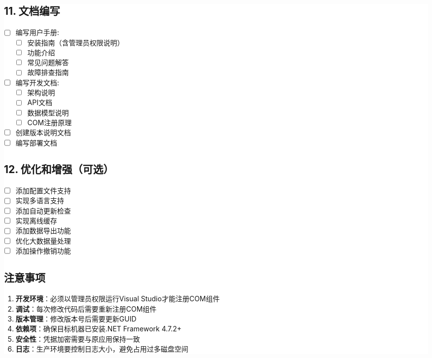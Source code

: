 ## 11. 文档编写

- [ ] 编写用户手册:
  - [ ] 安装指南（含管理员权限说明）
  - [ ] 功能介绍
  - [ ] 常见问题解答
  - [ ] 故障排查指南
- [ ] 编写开发文档:
  - [ ] 架构说明
  - [ ] API文档
  - [ ] 数据模型说明
  - [ ] COM注册原理
- [ ] 创建版本说明文档
- [ ] 编写部署文档

## 12. 优化和增强（可选）

- [ ] 添加配置文件支持
- [ ] 实现多语言支持
- [ ] 添加自动更新检查
- [ ] 实现离线缓存
- [ ] 添加数据导出功能
- [ ] 优化大数据量处理
- [ ] 添加操作撤销功能

## 注意事项

1. **开发环境**：必须以管理员权限运行Visual Studio才能注册COM组件
2. **调试**：每次修改代码后需要重新注册COM组件
3. **版本管理**：修改版本号后需要更新GUID
4. **依赖项**：确保目标机器已安装.NET Framework 4.7.2+
5. **安全性**：凭据加密需要与原应用保持一致
6. **日志**：生产环境要控制日志大小，避免占用过多磁盘空间